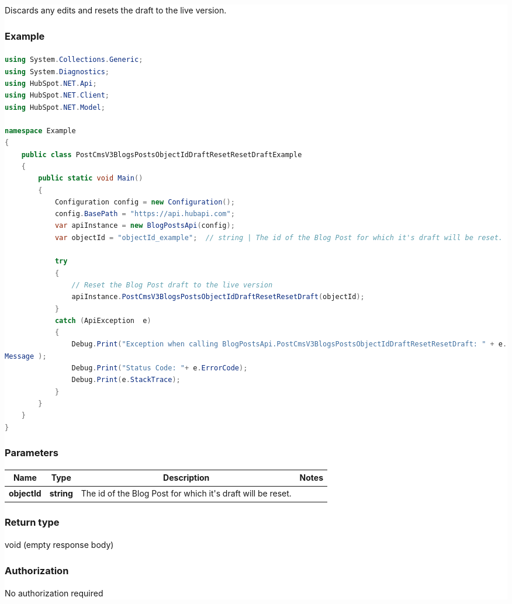 Discards any edits and resets the draft to the live version.

### Example
```csharp
using System.Collections.Generic;
using System.Diagnostics;
using HubSpot.NET.Api;
using HubSpot.NET.Client;
using HubSpot.NET.Model;

namespace Example
{
    public class PostCmsV3BlogsPostsObjectIdDraftResetResetDraftExample
    {
        public static void Main()
        {
            Configuration config = new Configuration();
            config.BasePath = "https://api.hubapi.com";
            var apiInstance = new BlogPostsApi(config);
            var objectId = "objectId_example";  // string | The id of the Blog Post for which it's draft will be reset.

            try
            {
                // Reset the Blog Post draft to the live version
                apiInstance.PostCmsV3BlogsPostsObjectIdDraftResetResetDraft(objectId);
            }
            catch (ApiException  e)
            {
                Debug.Print("Exception when calling BlogPostsApi.PostCmsV3BlogsPostsObjectIdDraftResetResetDraft: " + e.Message );
                Debug.Print("Status Code: "+ e.ErrorCode);
                Debug.Print(e.StackTrace);
            }
        }
    }
}
```

### Parameters

Name | Type | Description  | Notes
------------- | ------------- | ------------- | -------------
 **objectId** | **string**| The id of the Blog Post for which it&#39;s draft will be reset. | 

### Return type

void (empty response body)

### Authorization

No authorization required
